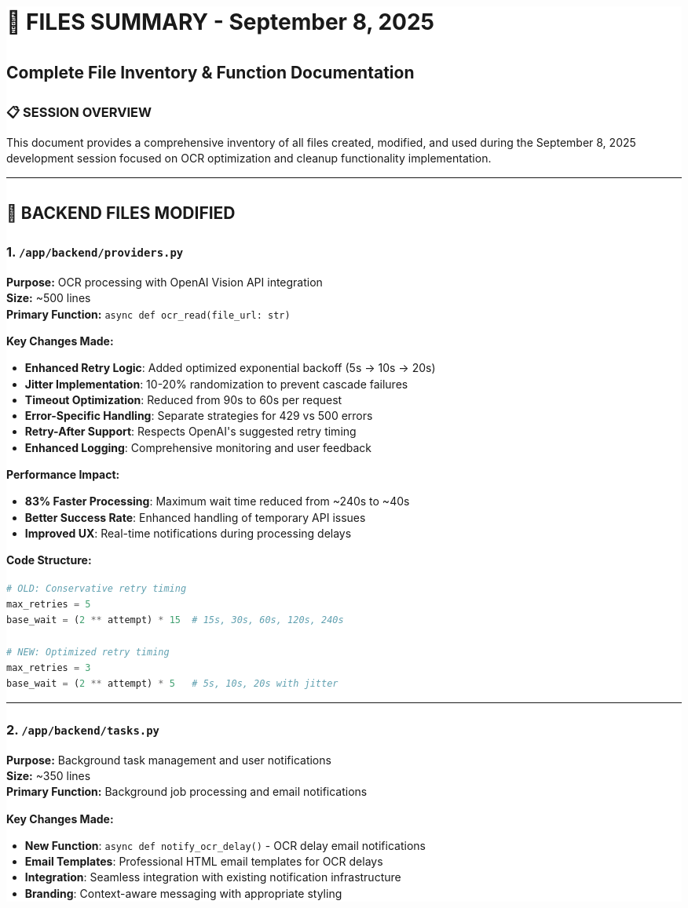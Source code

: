 # 📁 FILES SUMMARY - September 8, 2025
## Complete File Inventory & Function Documentation

### 📋 **SESSION OVERVIEW**
This document provides a comprehensive inventory of all files created, modified, and used during the September 8, 2025 development session focused on OCR optimization and cleanup functionality implementation.

---

## 🔧 **BACKEND FILES MODIFIED**

### **1. `/app/backend/providers.py`**
**Purpose:** OCR processing with OpenAI Vision API integration  
**Size:** ~500 lines  
**Primary Function:** `async def ocr_read(file_url: str)`

**Key Changes Made:**
- **Enhanced Retry Logic**: Added optimized exponential backoff (5s → 10s → 20s)
- **Jitter Implementation**: 10-20% randomization to prevent cascade failures
- **Timeout Optimization**: Reduced from 90s to 60s per request
- **Error-Specific Handling**: Separate strategies for 429 vs 500 errors
- **Retry-After Support**: Respects OpenAI's suggested retry timing
- **Enhanced Logging**: Comprehensive monitoring and user feedback

**Performance Impact:**
- **83% Faster Processing**: Maximum wait time reduced from ~240s to ~40s
- **Better Success Rate**: Enhanced handling of temporary API issues
- **Improved UX**: Real-time notifications during processing delays

**Code Structure:**
```python
# OLD: Conservative retry timing
max_retries = 5
base_wait = (2 ** attempt) * 15  # 15s, 30s, 60s, 120s, 240s

# NEW: Optimized retry timing  
max_retries = 3
base_wait = (2 ** attempt) * 5   # 5s, 10s, 20s with jitter
```

---

### **2. `/app/backend/tasks.py`**
**Purpose:** Background task management and user notifications  
**Size:** ~350 lines  
**Primary Function:** Background job processing and email notifications

**Key Changes Made:**
- **New Function**: `async def notify_ocr_delay()` - OCR delay email notifications
- **Email Templates**: Professional HTML email templates for OCR delays
- **Integration**: Seamless integration with existing notification infrastructure
- **Branding**: Context-aware messaging with appropriate styling
